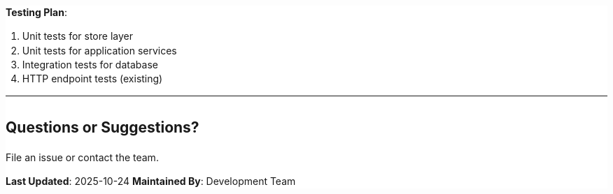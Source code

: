 **Testing Plan**:
1. Unit tests for store layer
2. Unit tests for application services
3. Integration tests for database
4. HTTP endpoint tests (existing)

---

## Questions or Suggestions?

File an issue or contact the team.

**Last Updated**: 2025-10-24
**Maintained By**: Development Team
